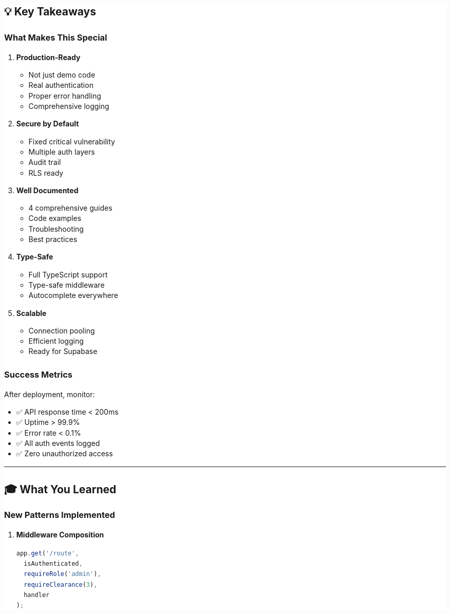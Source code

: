 
## 💡 Key Takeaways

### What Makes This Special

1. **Production-Ready**
   - Not just demo code
   - Real authentication
   - Proper error handling
   - Comprehensive logging

2. **Secure by Default**
   - Fixed critical vulnerability
   - Multiple auth layers
   - Audit trail
   - RLS ready

3. **Well Documented**
   - 4 comprehensive guides
   - Code examples
   - Troubleshooting
   - Best practices

4. **Type-Safe**
   - Full TypeScript support
   - Type-safe middleware
   - Autocomplete everywhere

5. **Scalable**
   - Connection pooling
   - Efficient logging
   - Ready for Supabase

### Success Metrics

After deployment, monitor:
- ✅ API response time < 200ms
- ✅ Uptime > 99.9%
- ✅ Error rate < 0.1%
- ✅ All auth events logged
- ✅ Zero unauthorized access

---

## 🎓 What You Learned

### New Patterns Implemented

1. **Middleware Composition**
   ```typescript
   app.get('/route',
     isAuthenticated,
     requireRole('admin'),
     requireClearance(3),
     handler
   );
   ```
